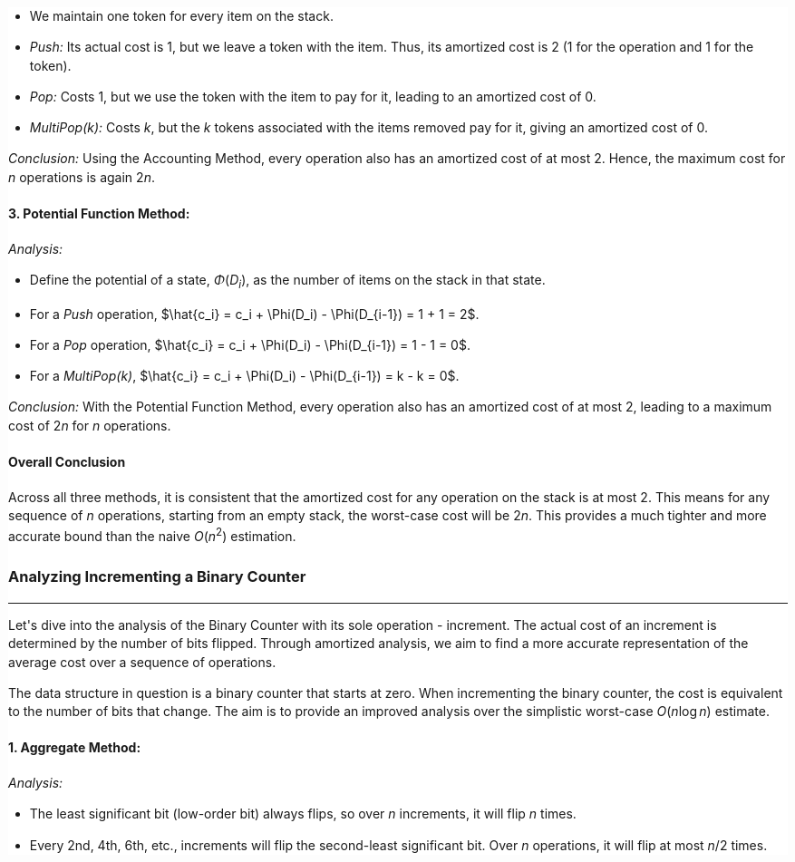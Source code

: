 - We maintain one token for every item on the stack.

- *Push:* Its actual cost is 1, but we leave a token with the item. Thus, its amortized cost is 2 (1 for the operation and 1 for the token).

- *Pop:* Costs 1, but we use the token with the item to pay for it, leading to an amortized cost of 0.

- *MultiPop(k):* Costs $k$, but the $k$ tokens associated with the items removed pay for it, giving an amortized cost of 0.

*Conclusion:* Using the Accounting Method, every operation also has an amortized cost of at most 2. Hence, the maximum cost for $n$ operations is again $2n$.

#### 3. Potential Function Method:

*Analysis:*

- Define the potential of a state, $\Phi(D_i)$, as the number of items on the stack in that state.

- For a *Push* operation, $\hat{c_i} = c_i + \Phi(D_i) - \Phi(D_{i-1}) = 1 + 1 = 2$.

- For a *Pop* operation, $\hat{c_i} = c_i + \Phi(D_i) - \Phi(D_{i-1}) = 1 - 1 = 0$.

- For a *MultiPop(k)*, $\hat{c_i} = c_i + \Phi(D_i) - \Phi(D_{i-1}) = k - k = 0$.

*Conclusion:* With the Potential Function Method, every operation also has an amortized cost of at most 2, leading to a maximum cost of $2n$ for $n$ operations.


#### Overall Conclusion

Across all three methods, it is consistent that the amortized cost for any operation on the stack is at most 2. This means for any sequence of $n$ operations, starting from an empty stack, the worst-case cost will be $2n$. This provides a much tighter and more accurate bound than the naive $O(n^2)$ estimation.



### Analyzing Incrementing a Binary Counter
<hr class="sub">

Let's dive into the analysis of the Binary Counter with its sole operation - increment. The actual cost of an increment is determined by the number of bits flipped. Through amortized analysis, we aim to find a more accurate representation of the average cost over a sequence of operations.

The data structure in question is a binary counter that starts at zero. When incrementing the binary counter, the cost is equivalent to the number of bits that change. The aim is to provide an improved analysis over the simplistic worst-case $O(n \log n)$ estimate.

#### 1. Aggregate Method:

*Analysis:*

- The least significant bit (low-order bit) always flips, so over $n$ increments, it will flip $n$ times.
  
- Every 2nd, 4th, 6th, etc., increments will flip the second-least significant bit. Over $n$ operations, it will flip at most $n/2$ times.
  